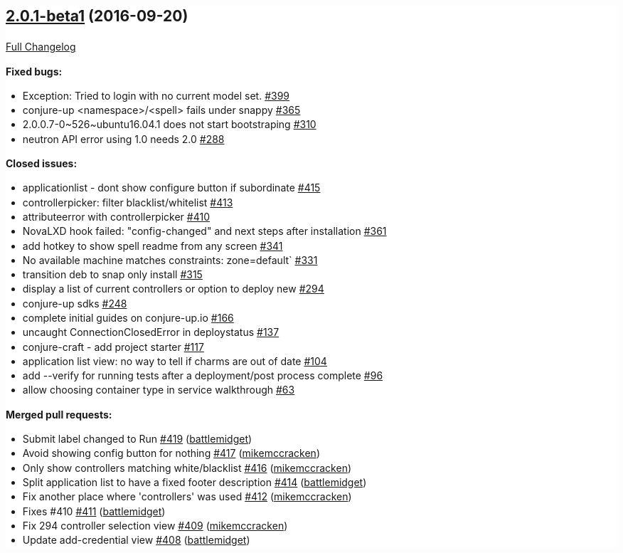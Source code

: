 ## [2.0.1-beta1](https://github.com/conjure-up/conjure-up/tree/2.0.1-beta1) (2016-09-20)
[Full Changelog](https://github.com/conjure-up/conjure-up/compare/2.0.0.9...2.0.1-beta1)

**Fixed bugs:**

- Exception: Tried to login with no current model set. [\#399](https://github.com/conjure-up/conjure-up/issues/399)
- conjure-up \<namespace\>/\<spell\> fails under snappy [\#365](https://github.com/conjure-up/conjure-up/issues/365)
- 2.0.0.7-0~526~ubuntu16.04.1 does not start bootstraping [\#310](https://github.com/conjure-up/conjure-up/issues/310)
- neutron API error using 1.0 needs 2.0 [\#288](https://github.com/conjure-up/conjure-up/issues/288)

**Closed issues:**

- applicationlist - dont show configure button if subordinate [\#415](https://github.com/conjure-up/conjure-up/issues/415)
- controllerpicker: filter blacklist/whitelist [\#413](https://github.com/conjure-up/conjure-up/issues/413)
- attributeerror with controllerpicker [\#410](https://github.com/conjure-up/conjure-up/issues/410)
- NovaLXD hook failed: "config-changed" and next steps after installation [\#361](https://github.com/conjure-up/conjure-up/issues/361)
- add hotkey to show spell readme from any screen [\#341](https://github.com/conjure-up/conjure-up/issues/341)
- No available machine matches constraints: zone=default` [\#331](https://github.com/conjure-up/conjure-up/issues/331)
- transition deb to snap only install [\#315](https://github.com/conjure-up/conjure-up/issues/315)
- display a list of current controllers or option to deploy new [\#294](https://github.com/conjure-up/conjure-up/issues/294)
- conjure-up sdks [\#248](https://github.com/conjure-up/conjure-up/issues/248)
- complete initial guides on conjure-up.io [\#166](https://github.com/conjure-up/conjure-up/issues/166)
- uncaught ConnectionClosedError in deploystatus  [\#137](https://github.com/conjure-up/conjure-up/issues/137)
- conjure-craft - add project starter [\#117](https://github.com/conjure-up/conjure-up/issues/117)
- application list view: no way to tell if charms are out of date [\#104](https://github.com/conjure-up/conjure-up/issues/104)
- add --verify for running tests after a deployment/post process complete [\#96](https://github.com/conjure-up/conjure-up/issues/96)
- allow choosing container type in service walkthrough [\#63](https://github.com/conjure-up/conjure-up/issues/63)

**Merged pull requests:**

- Submit label changed to Run [\#419](https://github.com/conjure-up/conjure-up/pull/419) ([battlemidget](https://github.com/battlemidget))
- Avoid showing config button for nothing [\#417](https://github.com/conjure-up/conjure-up/pull/417) ([mikemccracken](https://github.com/mikemccracken))
- Only show controllers matching white/blacklist [\#416](https://github.com/conjure-up/conjure-up/pull/416) ([mikemccracken](https://github.com/mikemccracken))
- Split application list to have a fixed footer description [\#414](https://github.com/conjure-up/conjure-up/pull/414) ([battlemidget](https://github.com/battlemidget))
- Fix another place where 'controllers' was used [\#412](https://github.com/conjure-up/conjure-up/pull/412) ([mikemccracken](https://github.com/mikemccracken))
- Fixes \#410 [\#411](https://github.com/conjure-up/conjure-up/pull/411) ([battlemidget](https://github.com/battlemidget))
- Fix 294 controller selection view [\#409](https://github.com/conjure-up/conjure-up/pull/409) ([mikemccracken](https://github.com/mikemccracken))
- Update add-credential view [\#408](https://github.com/conjure-up/conjure-up/pull/408) ([battlemidget](https://github.com/battlemidget))
